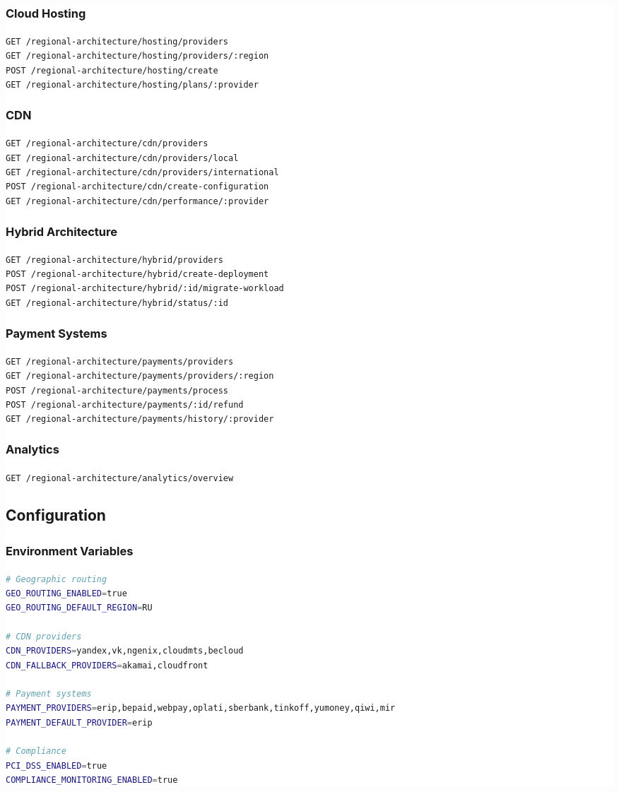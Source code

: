 ### Cloud Hosting

```http
GET /regional-architecture/hosting/providers
GET /regional-architecture/hosting/providers/:region
POST /regional-architecture/hosting/create
GET /regional-architecture/hosting/plans/:provider
```

### CDN

```http
GET /regional-architecture/cdn/providers
GET /regional-architecture/cdn/providers/local
GET /regional-architecture/cdn/providers/international
POST /regional-architecture/cdn/create-configuration
GET /regional-architecture/cdn/performance/:provider
```

### Hybrid Architecture

```http
GET /regional-architecture/hybrid/providers
POST /regional-architecture/hybrid/create-deployment
POST /regional-architecture/hybrid/:id/migrate-workload
GET /regional-architecture/hybrid/status/:id
```

### Payment Systems

```http
GET /regional-architecture/payments/providers
GET /regional-architecture/payments/providers/:region
POST /regional-architecture/payments/process
POST /regional-architecture/payments/:id/refund
GET /regional-architecture/payments/history/:provider
```

### Analytics

```http
GET /regional-architecture/analytics/overview
```

## Configuration

### Environment Variables

```bash
# Geographic routing
GEO_ROUTING_ENABLED=true
GEO_ROUTING_DEFAULT_REGION=RU

# CDN providers
CDN_PROVIDERS=yandex,vk,ngenix,cloudmts,becloud
CDN_FALLBACK_PROVIDERS=akamai,cloudfront

# Payment systems
PAYMENT_PROVIDERS=erip,bepaid,webpay,oplati,sberbank,tinkoff,yumoney,qiwi,mir
PAYMENT_DEFAULT_PROVIDER=erip

# Compliance
PCI_DSS_ENABLED=true
COMPLIANCE_MONITORING_ENABLED=true
```
